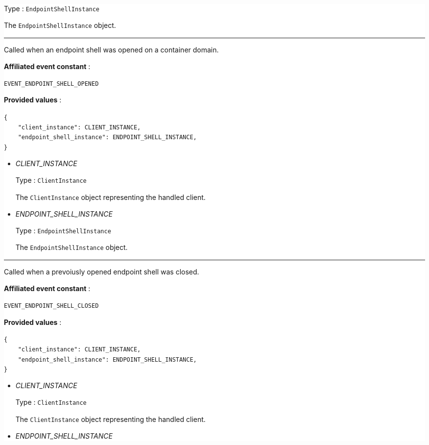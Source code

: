   Type : `EndpointShellInstance`

  The `EndpointShellInstance` object.

---

```{function} @ServerInterface.on_endpoint_shell_opened
```

Called when an endpoint shell was opened on a container domain.

**Affiliated event constant** : 

`EVENT_ENDPOINT_SHELL_OPENED`

**Provided values** :

```
{
	"client_instance": CLIENT_INSTANCE,
	"endpoint_shell_instance": ENDPOINT_SHELL_INSTANCE,
}
```

- *CLIENT_INSTANCE*

  Type : `ClientInstance`

  The `ClientInstance` object representing the handled client.

- *ENDPOINT_SHELL_INSTANCE*

  Type : `EndpointShellInstance`

  The `EndpointShellInstance` object.

---

```{function} @ServerInterface.on_endpoint_shell_closed
```

Called when a prevoiusly opened endpoint shell was closed.

**Affiliated event constant** : 

`EVENT_ENDPOINT_SHELL_CLOSED`

**Provided values** :

```
{
	"client_instance": CLIENT_INSTANCE,
	"endpoint_shell_instance": ENDPOINT_SHELL_INSTANCE,
}
```

- *CLIENT_INSTANCE*

  Type : `ClientInstance`

  The `ClientInstance` object representing the handled client.

- *ENDPOINT_SHELL_INSTANCE*
